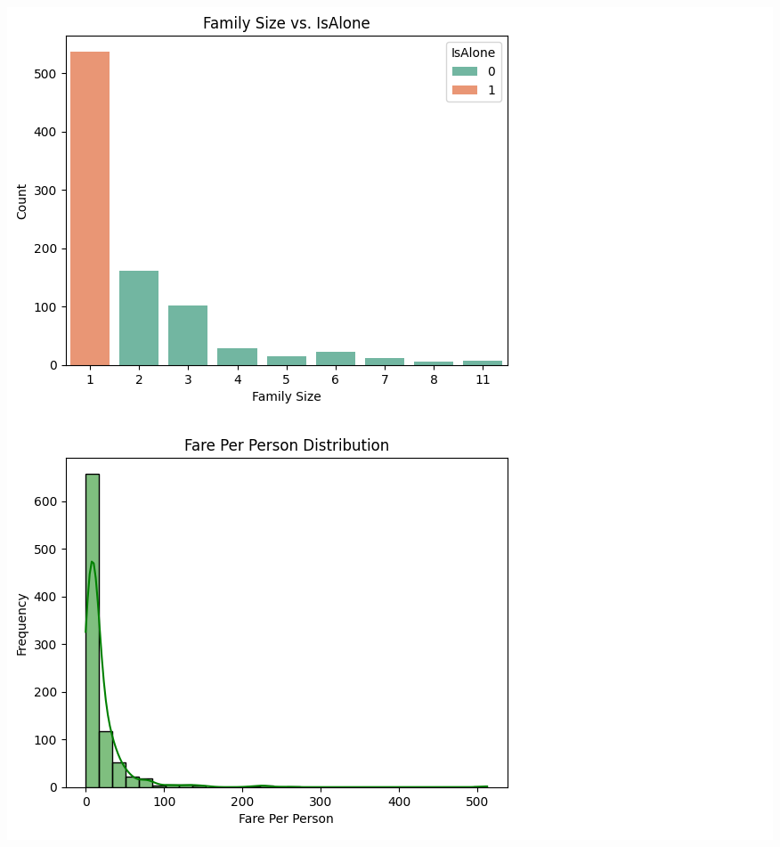 ```python

```


    
![png](./images/output_45_0.png)
    


    



    
![png](./images/output_45_2.png)
    